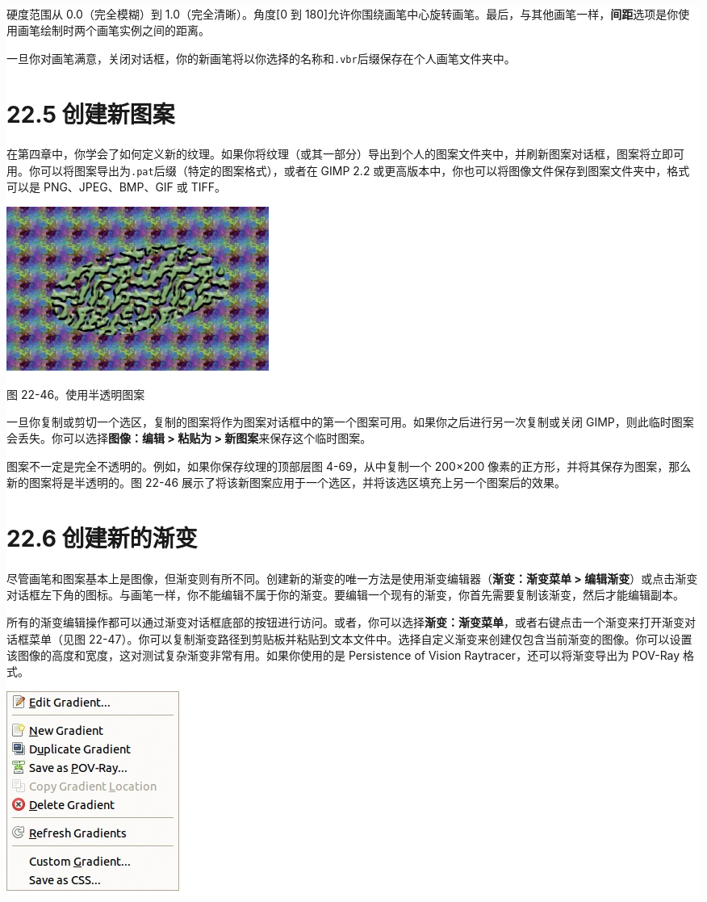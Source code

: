 硬度范围从 0.0（完全模糊）到 1.0（完全清晰）。角度[0 到 180]允许你围绕画笔中心旋转画笔。最后，与其他画笔一样，**间距**选项是你使用画笔绘制时两个画笔实例之间的距离。

一旦你对画笔满意，关闭对话框，你的新画笔将以你选择的名称和`.vbr`后缀保存在个人画笔文件夹中。

# 22.5 创建新图案

在第四章中，你学会了如何定义新的纹理。如果你将纹理（或其一部分）导出到个人的图案文件夹中，并刷新图案对话框，图案将立即可用。你可以将图案导出为`.pat`后缀（特定的图案格式），或者在 GIMP 2.2 或更高版本中，你也可以将图像文件保存到图案文件夹中，格式可以是 PNG、JPEG、BMP、GIF 或 TIFF。

![使用半透明图案](img/httpatomoreillycomsourcenostarchimages1457470.png.jpg)

图 22-46。使用半透明图案

一旦你复制或剪切一个选区，复制的图案将作为图案对话框中的第一个图案可用。如果你之后进行另一次复制或关闭 GIMP，则此临时图案会丢失。你可以选择**图像：编辑 > 粘贴为 > 新图案**来保存这个临时图案。

图案不一定是完全不透明的。例如，如果你保存纹理的顶部层图 4-69，从中复制一个 200×200 像素的正方形，并将其保存为图案，那么新的图案将是半透明的。图 22-46 展示了将该新图案应用于一个选区，并将该选区填充上另一个图案后的效果。

# 22.6 创建新的渐变

尽管画笔和图案基本上是图像，但渐变则有所不同。创建新的渐变的唯一方法是使用渐变编辑器（**渐变：渐变菜单 > 编辑渐变**）或点击渐变对话框左下角的图标。与画笔一样，你不能编辑不属于你的渐变。要编辑一个现有的渐变，你首先需要复制该渐变，然后才能编辑副本。

所有的渐变编辑操作都可以通过渐变对话框底部的按钮进行访问。或者，你可以选择**渐变：渐变菜单**，或者右键点击一个渐变来打开渐变对话框菜单（见图 22-47）。你可以复制渐变路径到剪贴板并粘贴到文本文件中。选择自定义渐变来创建仅包含当前渐变的图像。你可以设置该图像的高度和宽度，这对测试复杂渐变非常有用。如果你使用的是 Persistence of Vision Raytracer，还可以将渐变导出为 POV-Ray 格式。

![渐变对话框菜单](img/httpatomoreillycomsourcenostarchimages1457472.png.jpg)
